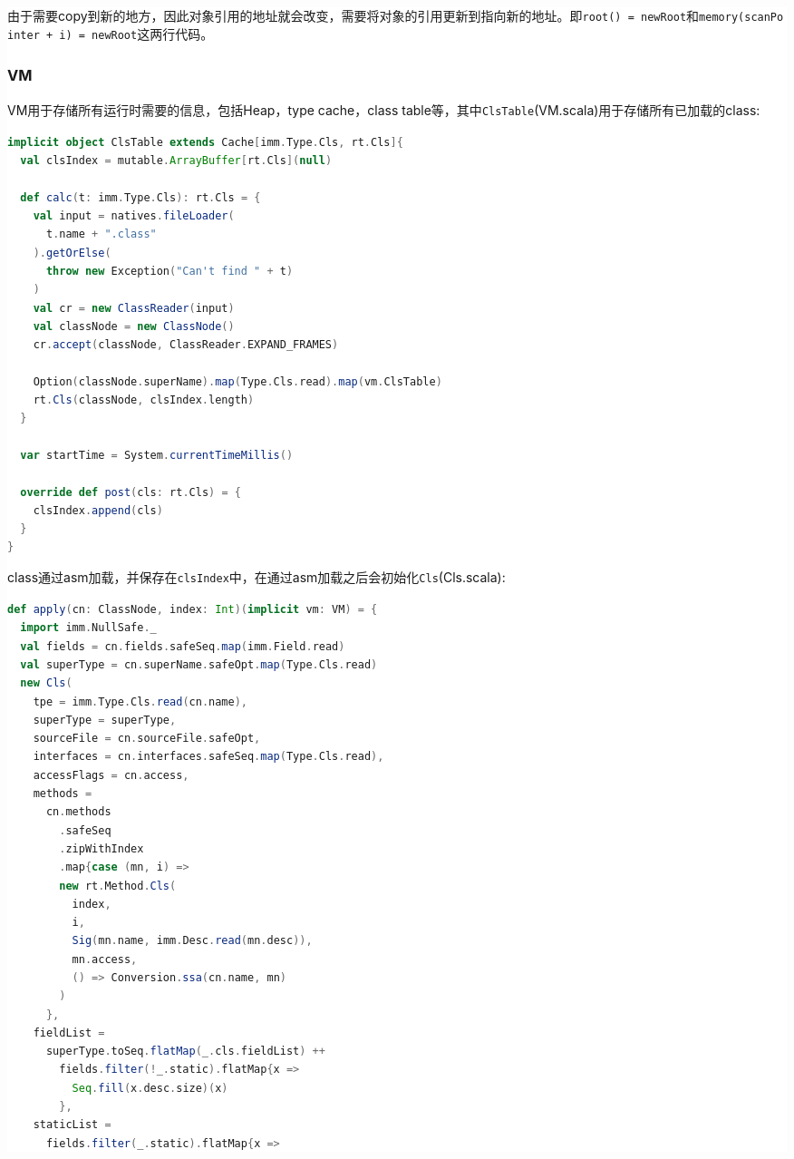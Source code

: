 由于需要copy到新的地方，因此对象引用的地址就会改变，需要将对象的引用更新到指向新的地址。即`root() = newRoot`和`memory(scanPointer + i) = newRoot`这两行代码。

### VM

VM用于存储所有运行时需要的信息，包括Heap，type cache，class table等，其中`ClsTable`(VM.scala)用于存储所有已加载的class:

```scala
implicit object ClsTable extends Cache[imm.Type.Cls, rt.Cls]{
  val clsIndex = mutable.ArrayBuffer[rt.Cls](null)

  def calc(t: imm.Type.Cls): rt.Cls = {
    val input = natives.fileLoader(
      t.name + ".class"
    ).getOrElse(
      throw new Exception("Can't find " + t)
    )
    val cr = new ClassReader(input)
    val classNode = new ClassNode()
    cr.accept(classNode, ClassReader.EXPAND_FRAMES)

    Option(classNode.superName).map(Type.Cls.read).map(vm.ClsTable)
    rt.Cls(classNode, clsIndex.length)
  }

  var startTime = System.currentTimeMillis()

  override def post(cls: rt.Cls) = {
    clsIndex.append(cls)
  }
}
```

class通过asm加载，并保存在`clsIndex`中，在通过asm加载之后会初始化`Cls`(Cls.scala):

```scala
def apply(cn: ClassNode, index: Int)(implicit vm: VM) = {
  import imm.NullSafe._
  val fields = cn.fields.safeSeq.map(imm.Field.read)
  val superType = cn.superName.safeOpt.map(Type.Cls.read)
  new Cls(
    tpe = imm.Type.Cls.read(cn.name),
    superType = superType,
    sourceFile = cn.sourceFile.safeOpt,
    interfaces = cn.interfaces.safeSeq.map(Type.Cls.read),
    accessFlags = cn.access,
    methods =
      cn.methods
        .safeSeq
        .zipWithIndex
        .map{case (mn, i) =>
        new rt.Method.Cls(
          index,
          i,
          Sig(mn.name, imm.Desc.read(mn.desc)),
          mn.access,
          () => Conversion.ssa(cn.name, mn)
        )
      },
    fieldList =
      superType.toSeq.flatMap(_.cls.fieldList) ++
        fields.filter(!_.static).flatMap{x =>
          Seq.fill(x.desc.size)(x)
        },
    staticList =
      fields.filter(_.static).flatMap{x =>
```